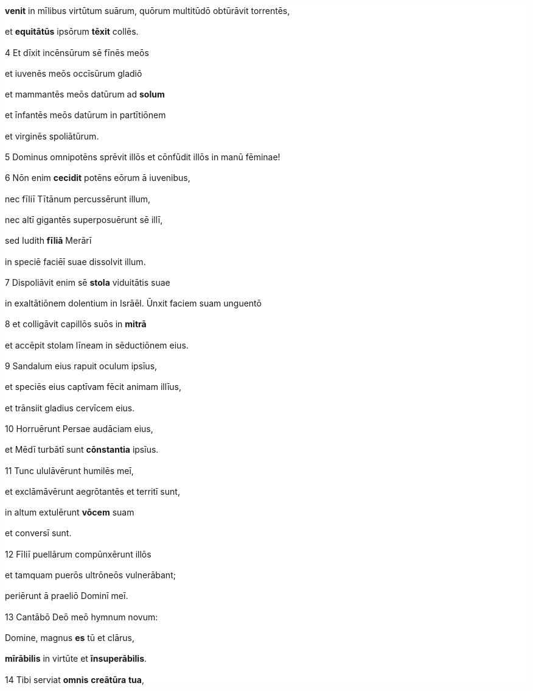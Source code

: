 **venit** in mīlibus virtūtum suārum, quōrum multitūdō obtūrāvit torrentēs,

et **equitātūs** ipsōrum **tēxit** collēs.

4 Et dīxit incēnsūrum sē fīnēs meōs

et iuvenēs meōs occīsūrum gladiō

et mammantēs meōs datūrum ad **solum**

et īnfantēs meōs datūrum in partītiōnem

et virginēs spoliātūrum.

5 Dominus omnipotēns sprēvit illōs et cōnfūdit illōs in manū fēminae!

6 Nōn enim **cecidit** potēns eōrum ā iuvenibus,

nec fīliī Tītānum percussērunt illum,

nec altī gigantēs superposuērunt sē illī,

sed Iudith **fīliā** Merārī

in speciē faciēī suae dissolvit illum.

7 Dispoliāvit enim sē **stola** viduitātis suae

in exaltātiōnem dolentium in Isrāēl. Ūnxit faciem suam unguentō

8 et colligāvit capillōs suōs in **mitrā**

et accēpit stolam līneam in sēductiōnem eius.

9 Sandalum eius rapuit oculum ipsīus,

et speciēs eius captīvam fēcit animam illīus,

et trānsiit gladius cervīcem eius.

10 Horruērunt Persae audāciam eius,

et Mēdī turbātī sunt **cōnstantia** ipsīus.

11 Tunc ululāvērunt humilēs meī,

et exclāmāvērunt aegrōtantēs et territī sunt,

in altum extulērunt **vōcem** suam

et conversī sunt.

12 Fīliī puellārum compūnxērunt illōs

et tamquam puerōs ultrōneōs vulnerābant;

periērunt ā praeliō Dominī meī.

13 Cantābō Deō meō hymnum novum:

Domine, magnus **es** tū et clārus,

**mīrābilis** in virtūte et **īnsuperābilis**.

14 Tibi serviat **omnis** **creātūra** **tua**,
